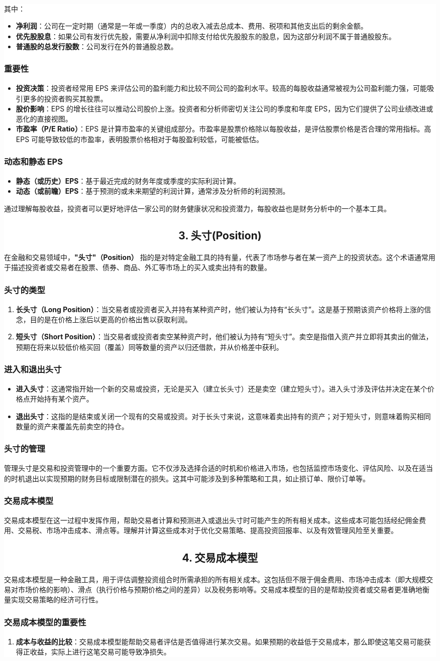 其中：
- **净利润**：公司在一定时期（通常是一年或一季度）内的总收入减去总成本、费用、税项和其他支出后的剩余金额。
- **优先股股息**：如果公司有发行优先股，需要从净利润中扣除支付给优先股股东的股息，因为这部分利润不属于普通股股东。
- **普通股的总发行股数**：公司发行在外的普通股总数。

### 重要性

- **投资决策**：投资者经常用 EPS 来评估公司的盈利能力和比较不同公司的盈利水平。较高的每股收益通常被视为公司盈利能力强，可能吸引更多的投资者购买其股票。
- **股价影响**：EPS 的增长往往可以推动公司股价上涨。投资者和分析师密切关注公司的季度和年度 EPS，因为它们提供了公司业绩改进或恶化的直接视图。
- **市盈率（P/E Ratio）**：EPS 是计算市盈率的关键组成部分。市盈率是股票价格除以每股收益，是评估股票价格是否合理的常用指标。高 EPS 可能导致较低的市盈率，表明股票价格相对于每股盈利较低，可能被低估。

### 动态和静态 EPS

- **静态（或历史）EPS**：基于最近完成的财务年度或季度的实际利润计算。
- **动态（或前瞻）EPS**：基于预测的或未来期望的利润计算，通常涉及分析师的利润预测。

通过理解每股收益，投资者可以更好地评估一家公司的财务健康状况和投资潜力，每股收益也是财务分析中的一个基本工具。

##  <center> 3. 头寸(Position)

在金融和交易领域中，**"头寸"（Position）** 指的是对特定金融工具的持有量，代表了市场参与者在某一资产上的投资状态。这个术语通常用于描述投资者或交易者在股票、债券、商品、外汇等市场上的买入或卖出持有的数量。

### 头寸的类型
1. **长头寸（Long Position）**：当交易者或投资者买入并持有某种资产时，他们被认为持有“长头寸”。这是基于预期该资产价格将上涨的信念，目的是在价格上涨后以更高的价格出售以获取利润。

2. **短头寸（Short Position）**：当交易者或投资者卖空某种资产时，他们被认为持有“短头寸”。卖空是指借入资产并立即将其卖出的做法，预期在将来以较低价格买回（覆盖）同等数量的资产以归还借款，并从价格差中获利。

### 进入和退出头寸
- **进入头寸**：这通常指开始一个新的交易或投资，无论是买入（建立长头寸）还是卖空（建立短头寸）。进入头寸涉及评估并决定在某个价格点开始持有某个资产。

- **退出头寸**：这指的是结束或关闭一个现有的交易或投资。对于长头寸来说，这意味着卖出持有的资产；对于短头寸，则意味着购买相同数量的资产来覆盖先前卖空的持仓。

### 头寸的管理
管理头寸是交易和投资管理中的一个重要方面。它不仅涉及选择合适的时机和价格进入市场，也包括监控市场变化、评估风险、以及在适当的时机退出以实现预期的财务目标或限制潜在的损失。这其中可能涉及到多种策略和工具，如止损订单、限价订单等。

### 交易成本模型
交易成本模型在这一过程中发挥作用，帮助交易者计算和预测进入或退出头寸时可能产生的所有相关成本。这些成本可能包括经纪佣金费用、交易税、市场冲击成本、滑点等。理解并计算这些成本对于优化交易策略、提高投资回报率、以及有效管理风险至关重要。

## <center> 4. 交易成本模型

交易成本模型是一种金融工具，用于评估调整投资组合时所需承担的所有相关成本。这包括但不限于佣金费用、市场冲击成本（即大规模交易对市场价格的影响）、滑点（执行价格与预期价格之间的差异）以及税务影响等。交易成本模型的目的是帮助投资者或交易者更准确地衡量实现交易策略的经济可行性。

### 交易成本模型的重要性

1. **成本与收益的比较**：交易成本模型能帮助交易者评估是否值得进行某次交易。如果预期的收益低于交易成本，那么即使这笔交易可能获得正收益，实际上进行这笔交易可能导致净损失。
